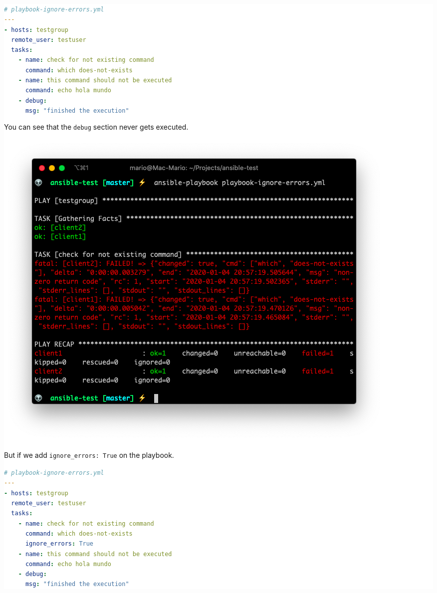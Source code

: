```yml
# playbook-ignore-errors.yml
---
- hosts: testgroup
  remote_user: testuser
  tasks:
    - name: check for not existing command
      command: which does-not-exists
    - name: this command should not be executed
      command: echo hola mundo
    - debug:
      msg: "finished the execution"
```

You can see that the `debug` section never gets executed.

![Playbook without ignoring errors](playbook-errors-not-ignored.png)

But if we add `ignore_errors: True` on the playbook.

```yml
# playbook-ignore-errors.yml
---
- hosts: testgroup
  remote_user: testuser
  tasks:
    - name: check for not existing command
      command: which does-not-exists
      ignore_errors: True
    - name: this command should not be executed
      command: echo hola mundo
    - debug:
      msg: "finished the execution"
```
